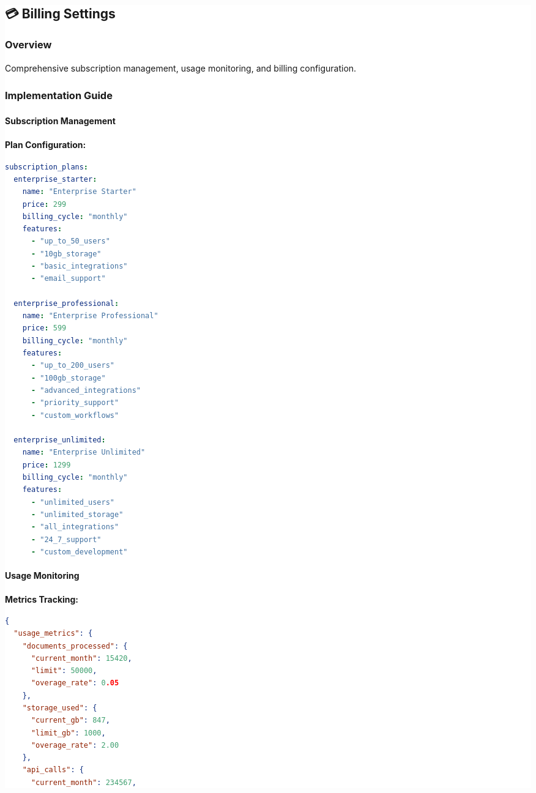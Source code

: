 
## 💳 Billing Settings

### Overview
Comprehensive subscription management, usage monitoring, and billing configuration.

### Implementation Guide

#### **Subscription Management**

**Plan Configuration:**
```yaml
subscription_plans:
  enterprise_starter:
    name: "Enterprise Starter"
    price: 299
    billing_cycle: "monthly"
    features:
      - "up_to_50_users"
      - "10gb_storage"
      - "basic_integrations"
      - "email_support"
      
  enterprise_professional:
    name: "Enterprise Professional"
    price: 599
    billing_cycle: "monthly"
    features:
      - "up_to_200_users"
      - "100gb_storage"
      - "advanced_integrations"
      - "priority_support"
      - "custom_workflows"
      
  enterprise_unlimited:
    name: "Enterprise Unlimited"
    price: 1299
    billing_cycle: "monthly"
    features:
      - "unlimited_users"
      - "unlimited_storage"
      - "all_integrations"
      - "24_7_support"
      - "custom_development"
```

#### **Usage Monitoring**

**Metrics Tracking:**
```json
{
  "usage_metrics": {
    "documents_processed": {
      "current_month": 15420,
      "limit": 50000,
      "overage_rate": 0.05
    },
    "storage_used": {
      "current_gb": 847,
      "limit_gb": 1000,
      "overage_rate": 2.00
    },
    "api_calls": {
      "current_month": 234567,
```